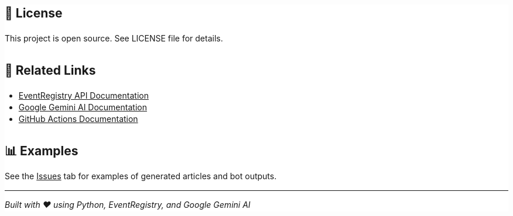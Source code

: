 ## 📄 License

This project is open source. See LICENSE file for details.

## 🔗 Related Links

- [EventRegistry API Documentation](https://eventregistry.org/documentation)
- [Google Gemini AI Documentation](https://ai.google.dev/docs)
- [GitHub Actions Documentation](https://docs.github.com/en/actions)

## 📊 Examples

See the [Issues](../../issues) tab for examples of generated articles and bot outputs.

---

*Built with ❤️ using Python, EventRegistry, and Google Gemini AI*